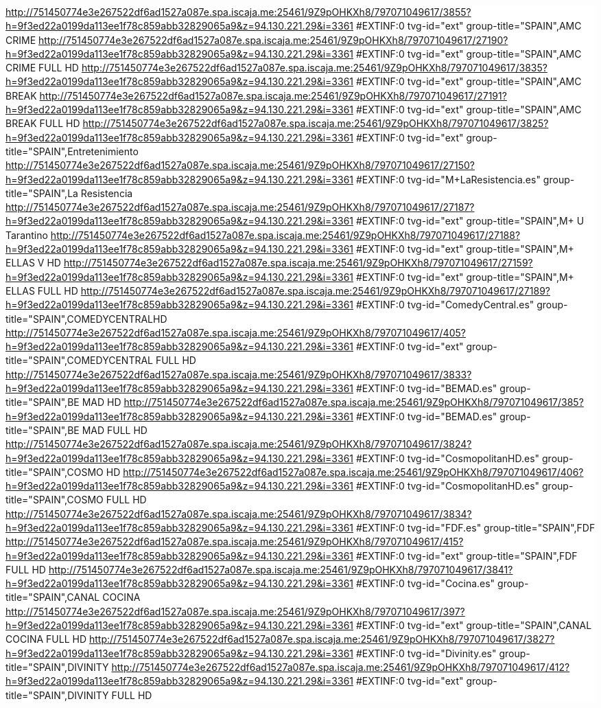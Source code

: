http://751450774e3e267522df6ad1527a087e.spa.iscaja.me:25461/9Z9pOHKXh8/797071049617/3855?h=9f3ed22a0199da113ee1f78c859abb32829065a9&z=94.130.221.29&i=3361
#EXTINF:0 tvg-id="ext" group-title="SPAIN",AMC CRIME
http://751450774e3e267522df6ad1527a087e.spa.iscaja.me:25461/9Z9pOHKXh8/797071049617/27190?h=9f3ed22a0199da113ee1f78c859abb32829065a9&z=94.130.221.29&i=3361
#EXTINF:0 tvg-id="ext" group-title="SPAIN",AMC CRIME FULL HD
http://751450774e3e267522df6ad1527a087e.spa.iscaja.me:25461/9Z9pOHKXh8/797071049617/3835?h=9f3ed22a0199da113ee1f78c859abb32829065a9&z=94.130.221.29&i=3361
#EXTINF:0 tvg-id="ext" group-title="SPAIN",AMC BREAK
http://751450774e3e267522df6ad1527a087e.spa.iscaja.me:25461/9Z9pOHKXh8/797071049617/27191?h=9f3ed22a0199da113ee1f78c859abb32829065a9&z=94.130.221.29&i=3361
#EXTINF:0 tvg-id="ext" group-title="SPAIN",AMC BREAK FULL HD
http://751450774e3e267522df6ad1527a087e.spa.iscaja.me:25461/9Z9pOHKXh8/797071049617/3825?h=9f3ed22a0199da113ee1f78c859abb32829065a9&z=94.130.221.29&i=3361
#EXTINF:0 tvg-id="ext" group-title="SPAIN",Entretenimiento
http://751450774e3e267522df6ad1527a087e.spa.iscaja.me:25461/9Z9pOHKXh8/797071049617/27150?h=9f3ed22a0199da113ee1f78c859abb32829065a9&z=94.130.221.29&i=3361
#EXTINF:0 tvg-id="M+LaResistencia.es" group-title="SPAIN",La Resistencia
http://751450774e3e267522df6ad1527a087e.spa.iscaja.me:25461/9Z9pOHKXh8/797071049617/27187?h=9f3ed22a0199da113ee1f78c859abb32829065a9&z=94.130.221.29&i=3361
#EXTINF:0 tvg-id="ext" group-title="SPAIN",M+ U  Tarantino
http://751450774e3e267522df6ad1527a087e.spa.iscaja.me:25461/9Z9pOHKXh8/797071049617/27188?h=9f3ed22a0199da113ee1f78c859abb32829065a9&z=94.130.221.29&i=3361
#EXTINF:0 tvg-id="ext" group-title="SPAIN",M+ ELLAS  V HD
http://751450774e3e267522df6ad1527a087e.spa.iscaja.me:25461/9Z9pOHKXh8/797071049617/27159?h=9f3ed22a0199da113ee1f78c859abb32829065a9&z=94.130.221.29&i=3361
#EXTINF:0 tvg-id="ext" group-title="SPAIN",M+ ELLAS FULL HD
http://751450774e3e267522df6ad1527a087e.spa.iscaja.me:25461/9Z9pOHKXh8/797071049617/27189?h=9f3ed22a0199da113ee1f78c859abb32829065a9&z=94.130.221.29&i=3361
#EXTINF:0 tvg-id="ComedyCentral.es" group-title="SPAIN",COMEDYCENTRALHD
http://751450774e3e267522df6ad1527a087e.spa.iscaja.me:25461/9Z9pOHKXh8/797071049617/405?h=9f3ed22a0199da113ee1f78c859abb32829065a9&z=94.130.221.29&i=3361
#EXTINF:0 tvg-id="ext" group-title="SPAIN",COMEDYCENTRAL FULL HD
http://751450774e3e267522df6ad1527a087e.spa.iscaja.me:25461/9Z9pOHKXh8/797071049617/3833?h=9f3ed22a0199da113ee1f78c859abb32829065a9&z=94.130.221.29&i=3361
#EXTINF:0 tvg-id="BEMAD.es" group-title="SPAIN",BE MAD HD
http://751450774e3e267522df6ad1527a087e.spa.iscaja.me:25461/9Z9pOHKXh8/797071049617/385?h=9f3ed22a0199da113ee1f78c859abb32829065a9&z=94.130.221.29&i=3361
#EXTINF:0 tvg-id="BEMAD.es" group-title="SPAIN",BE MAD FULL HD
http://751450774e3e267522df6ad1527a087e.spa.iscaja.me:25461/9Z9pOHKXh8/797071049617/3824?h=9f3ed22a0199da113ee1f78c859abb32829065a9&z=94.130.221.29&i=3361
#EXTINF:0 tvg-id="CosmopolitanHD.es" group-title="SPAIN",COSMO HD
http://751450774e3e267522df6ad1527a087e.spa.iscaja.me:25461/9Z9pOHKXh8/797071049617/406?h=9f3ed22a0199da113ee1f78c859abb32829065a9&z=94.130.221.29&i=3361
#EXTINF:0 tvg-id="CosmopolitanHD.es" group-title="SPAIN",COSMO FULL HD
http://751450774e3e267522df6ad1527a087e.spa.iscaja.me:25461/9Z9pOHKXh8/797071049617/3834?h=9f3ed22a0199da113ee1f78c859abb32829065a9&z=94.130.221.29&i=3361
#EXTINF:0 tvg-id="FDF.es" group-title="SPAIN",FDF
http://751450774e3e267522df6ad1527a087e.spa.iscaja.me:25461/9Z9pOHKXh8/797071049617/415?h=9f3ed22a0199da113ee1f78c859abb32829065a9&z=94.130.221.29&i=3361
#EXTINF:0 tvg-id="ext" group-title="SPAIN",FDF FULL HD
http://751450774e3e267522df6ad1527a087e.spa.iscaja.me:25461/9Z9pOHKXh8/797071049617/3841?h=9f3ed22a0199da113ee1f78c859abb32829065a9&z=94.130.221.29&i=3361
#EXTINF:0 tvg-id="Cocina.es" group-title="SPAIN",CANAL COCINA
http://751450774e3e267522df6ad1527a087e.spa.iscaja.me:25461/9Z9pOHKXh8/797071049617/397?h=9f3ed22a0199da113ee1f78c859abb32829065a9&z=94.130.221.29&i=3361
#EXTINF:0 tvg-id="ext" group-title="SPAIN",CANAL COCINA FULL HD
http://751450774e3e267522df6ad1527a087e.spa.iscaja.me:25461/9Z9pOHKXh8/797071049617/3827?h=9f3ed22a0199da113ee1f78c859abb32829065a9&z=94.130.221.29&i=3361
#EXTINF:0 tvg-id="Divinity.es" group-title="SPAIN",DIVINITY
http://751450774e3e267522df6ad1527a087e.spa.iscaja.me:25461/9Z9pOHKXh8/797071049617/412?h=9f3ed22a0199da113ee1f78c859abb32829065a9&z=94.130.221.29&i=3361
#EXTINF:0 tvg-id="ext" group-title="SPAIN",DIVINITY FULL HD
